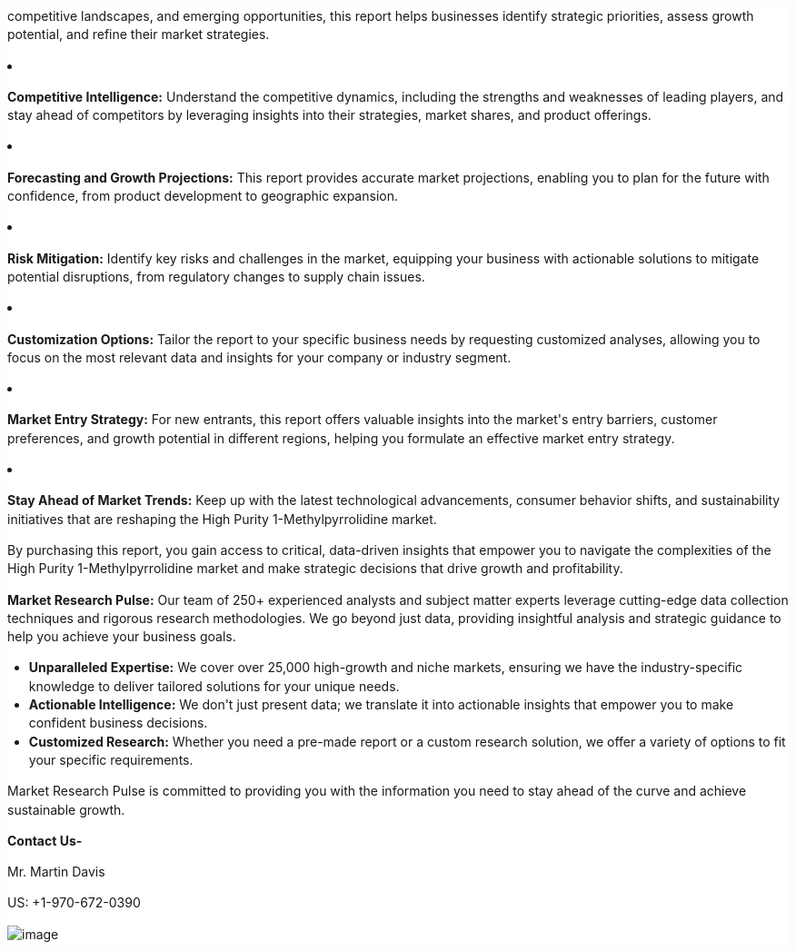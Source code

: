 competitive landscapes, and emerging opportunities, this report helps businesses identify strategic priorities, assess growth potential, and refine their market strategies.</p></li><li><p><strong>Competitive Intelligence:</strong> Understand the competitive dynamics, including the strengths and weaknesses of leading players, and stay ahead of competitors by leveraging insights into their strategies, market shares, and product offerings.</p></li><li><p><strong>Forecasting and Growth Projections:</strong> This report provides accurate market projections, enabling you to plan for the future with confidence, from product development to geographic expansion.</p></li><li><p><strong>Risk Mitigation:</strong> Identify key risks and challenges in the market, equipping your business with actionable solutions to mitigate potential disruptions, from regulatory changes to supply chain issues.</p></li><li><p><strong>Customization Options:</strong> Tailor the report to your specific business needs by requesting customized analyses, allowing you to focus on the most relevant data and insights for your company or industry segment.</p></li><li><p><strong>Market Entry Strategy:</strong> For new entrants, this report offers valuable insights into the market's entry barriers, customer preferences, and growth potential in different regions, helping you formulate an effective market entry strategy.</p></li><li><p><strong>Stay Ahead of Market Trends:</strong> Keep up with the latest technological advancements, consumer behavior shifts, and sustainability initiatives that are reshaping the High Purity 1-Methylpyrrolidine market.</p></li></ol><p>By purchasing this report, you gain access to critical, data-driven insights that empower you to navigate the complexities of the High Purity 1-Methylpyrrolidine market and make strategic decisions that drive growth and profitability.</p><p><strong>Market Research Pulse:</strong>&nbsp;Our team of 250+ experienced analysts and subject matter experts leverage cutting-edge data collection techniques and rigorous research methodologies. We go beyond just data, providing insightful analysis and strategic guidance to help you achieve your business goals.</p><ul><li><strong>Unparalleled Expertise:</strong>&nbsp;We cover over 25,000 high-growth and niche markets, ensuring we have the industry-specific knowledge to deliver tailored solutions for your unique needs.</li><li><strong>Actionable Intelligence:</strong>&nbsp;We don't just present data; we translate it into actionable insights that empower you to make confident business decisions.</li><li><strong>Customized Research:</strong>&nbsp;Whether you need a pre-made report or a custom research solution, we offer a variety of options to fit your specific requirements.</li></ul><p>Market Research Pulse is committed to providing you with the information you need to stay ahead of the curve and achieve sustainable growth.</p><p><strong>Contact Us-</strong></p><p>Mr. Martin Davis</p><p>US: +1-970-672-0390</p>
![image](https://github.com/user-attachments/assets/a55da1a2-9386-4471-ac63-f179877e916d)
